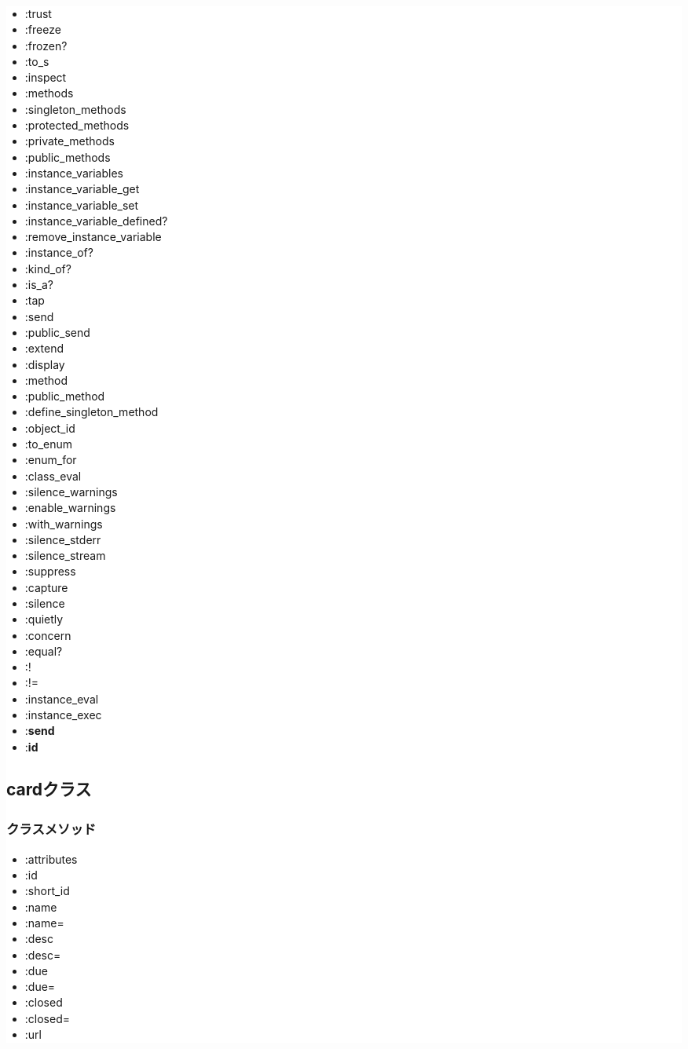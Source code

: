 - :trust
- :freeze
- :frozen?
- :to_s
- :inspect
- :methods
- :singleton_methods
- :protected_methods
- :private_methods
- :public_methods
- :instance_variables
- :instance_variable_get
- :instance_variable_set
- :instance_variable_defined?
- :remove_instance_variable
- :instance_of?
- :kind_of?
- :is_a?
- :tap
- :send
- :public_send
- :extend
- :display
- :method
- :public_method
- :define_singleton_method
- :object_id
- :to_enum
- :enum_for
- :class_eval
- :silence_warnings
- :enable_warnings
- :with_warnings
- :silence_stderr
- :silence_stream
- :suppress
- :capture
- :silence
- :quietly
- :concern
- :equal?
- :!
- :!=
- :instance_eval
- :instance_exec
- :__send__
- :__id__

## cardクラス
### クラスメソッド
- :attributes
- :id
- :short_id
- :name
- :name=
- :desc
- :desc=
- :due
- :due=
- :closed
- :closed=
- :url